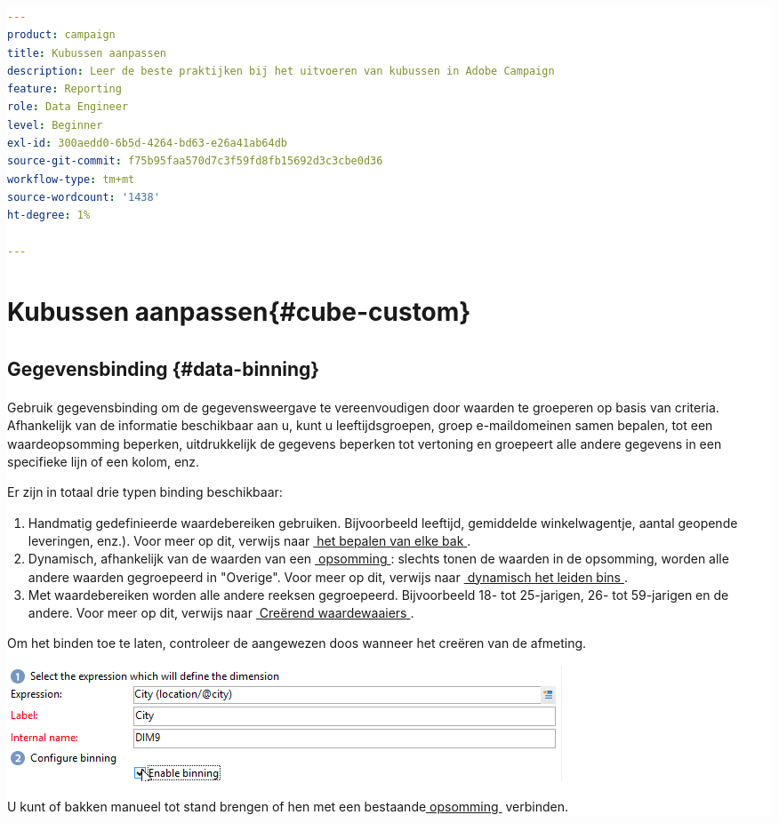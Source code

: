 ```yaml
---
product: campaign
title: Kubussen aanpassen
description: Leer de beste praktijken bij het uitvoeren van kubussen in Adobe Campaign
feature: Reporting
role: Data Engineer
level: Beginner
exl-id: 300aedd0-6b5d-4264-bd63-e26a41ab64db
source-git-commit: f75b95faa570d7c3f59fd8fb15692d3c3cbe0d36
workflow-type: tm+mt
source-wordcount: '1438'
ht-degree: 1%

---
```


# Kubussen aanpassen{#cube-custom}

## Gegevensbinding {#data-binning}

Gebruik gegevensbinding om de gegevensweergave te vereenvoudigen door waarden te groeperen op basis van criteria. Afhankelijk van de informatie beschikbaar aan u, kunt u leeftijdsgroepen, groep e-maildomeinen samen bepalen, tot een waardeopsomming beperken, uitdrukkelijk de gegevens beperken tot vertoning en groepeert alle andere gegevens in een specifieke lijn of een kolom, enz.

Er zijn in totaal drie typen binding beschikbaar:

1. Handmatig gedefinieerde waardebereiken gebruiken. Bijvoorbeeld leeftijd, gemiddelde winkelwagentje, aantal geopende leveringen, enz.). Voor meer op dit, verwijs naar [&#x200B; het bepalen van elke bak &#x200B;](#defining-each-bin).
1. Dynamisch, afhankelijk van de waarden van een [&#x200B; opsomming &#x200B;](../config/enumerations.md): slechts tonen de waarden in de opsomming, worden alle andere waarden gegroepeerd in &quot;Overige&quot;. Voor meer op dit, verwijs naar [&#x200B; dynamisch het leiden bins &#x200B;](#dynamically-managing-bins).
1. Met waardebereiken worden alle andere reeksen gegroepeerd. Bijvoorbeeld 18- tot 25-jarigen, 26- tot 59-jarigen en de andere. Voor meer op dit, verwijs naar [&#x200B; Creërend waardewaaiers &#x200B;](#creating-value-ranges).

Om het binden toe te laten, controleer de aangewezen doos wanneer het creëren van de afmeting.

![](assets/cube-class.png)

U kunt of bakken manueel tot stand brengen of hen met een bestaande [&#x200B; opsomming &#x200B;](../config/enumerations.md) verbinden.
